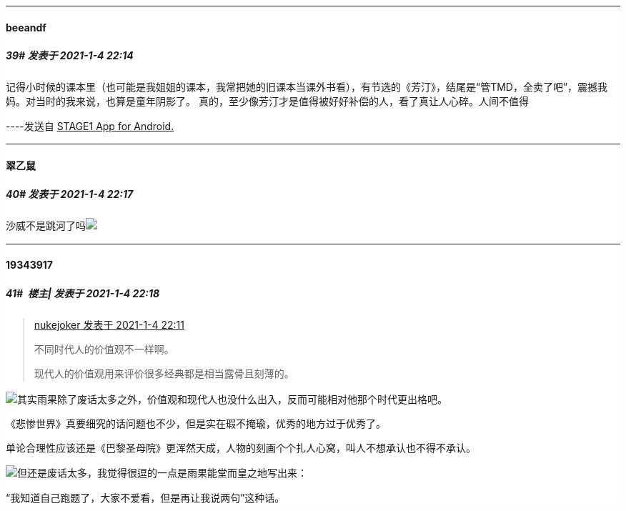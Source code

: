 



*****

####  beeandf  
##### 39#       发表于 2021-1-4 22:14




记得小时候的课本里（也可能是我姐姐的课本，我常把她的旧课本当课外书看），有节选的《芳汀》，结尾是“管TMD，全卖了吧”，震撼我妈。对当时的我来说，也算是童年阴影了。
真的，至少像芳汀才是值得被好好补偿的人，看了真让人心碎。人间不值得


----发送自 [STAGE1 App for Android.](http://stage1.5j4m.com/?1.32)







*****

####  翠乙鼠  
##### 40#       发表于 2021-1-4 22:17




沙威不是跳河了吗<img src="https://static.saraba1st.com/image/smiley/face2017/005.png" referrerpolicy="no-referrer">







*****

####  19343917  
##### 41#         楼主| 发表于 2021-1-4 22:18



<blockquote><a href="httphttps://bbs.saraba1st.com/2b/forum.php?mod=redirect&amp;goto=findpost&amp;pid=49938895&amp;ptid=1981196" target="_blank">nukejoker 发表于 2021-1-4 22:11</a>

不同时代人的价值观不一样啊。

现代人的价值观用来评价很多经典都是相当露骨且刻薄的。</blockquote>
<img src="https://static.saraba1st.com/image/smiley/face2017/057.png" referrerpolicy="no-referrer">其实雨果除了废话太多之外，价值观和现代人也没什么出入，反而可能相对他那个时代更出格吧。


《悲惨世界》真要细究的话问题也不少，但是实在瑕不掩瑜，优秀的地方过于优秀了。


单论合理性应该还是《巴黎圣母院》更浑然天成，人物的刻画个个扎人心窝，叫人不想承认也不得不承认。

<img src="https://static.saraba1st.com/image/smiley/face2017/068.png" referrerpolicy="no-referrer">但还是废话太多，我觉得很逗的一点是雨果能堂而皇之地写出来：


“我知道自己跑题了，大家不爱看，但是再让我说两句”这种话。
